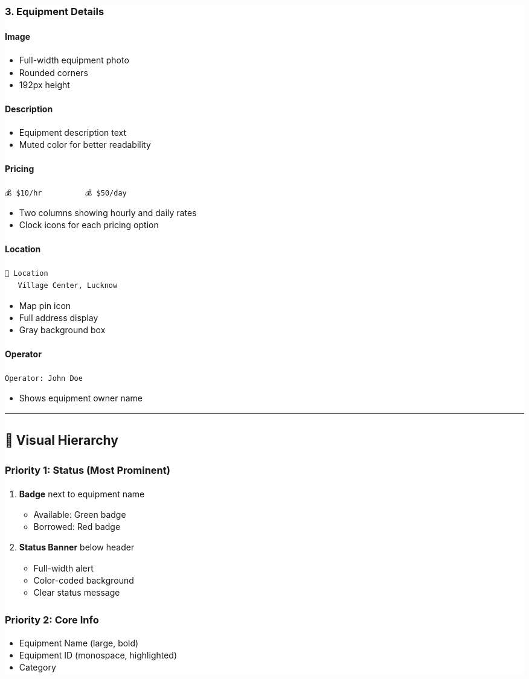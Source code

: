 ### **3. Equipment Details**

#### **Image**
- Full-width equipment photo
- Rounded corners
- 192px height

#### **Description**
- Equipment description text
- Muted color for better readability

#### **Pricing**
```
💰 $10/hr          💰 $50/day
```
- Two columns showing hourly and daily rates
- Clock icons for each pricing option

#### **Location**
```
📍 Location
   Village Center, Lucknow
```
- Map pin icon
- Full address display
- Gray background box

#### **Operator**
```
Operator: John Doe
```
- Shows equipment owner name

---

## 🎨 Visual Hierarchy

### **Priority 1: Status (Most Prominent)**
1. **Badge** next to equipment name
   - Available: Green badge
   - Borrowed: Red badge

2. **Status Banner** below header
   - Full-width alert
   - Color-coded background
   - Clear status message

### **Priority 2: Core Info**
- Equipment Name (large, bold)
- Equipment ID (monospace, highlighted)
- Category
